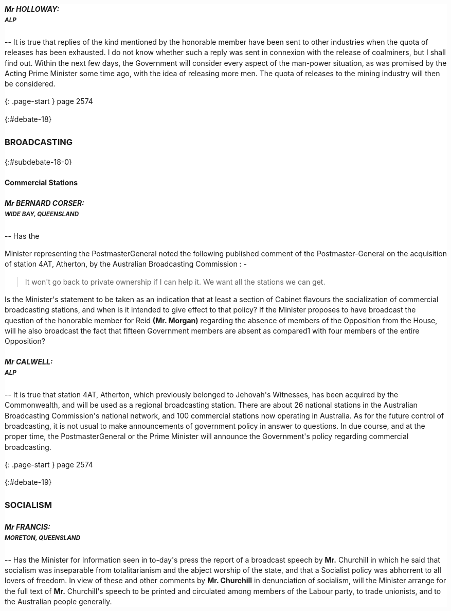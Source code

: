 ##### Mr HOLLOWAY:<br><small class="text-muted">ALP</small>

-- It is true that replies of the kind mentioned by the honorable member have been sent to other industries when the quota of releases has been exhausted. I do not know whether such a reply was sent in connexion with the release of coalminers, but I shall find out. Within the next few days, the Government will consider every aspect of the man-power situation, as was promised by the Acting Prime Minister some time ago, with the idea of releasing more men. The quota of releases to the mining industry will then be considered. 

{: .page-start }
page 2574

{:#debate-18}
### BROADCASTING

{:#subdebate-18-0}
#### Commercial Stations

##### Mr BERNARD CORSER:<br><small class="text-muted">WIDE BAY, QUEENSLAND</small>

-- Has the 

Minister representing the PostmasterGeneral noted the following published comment of the Postmaster-General on the acquisition of station 4AT, Atherton, by the Australian Broadcasting Commission :  - 

  >It won't go back to private ownership if I can help it. We want all the stations we can get. 

Is the Minister's statement to be taken as an indication that at least a section of Cabinet flavours the socialization of commercial broadcasting stations, and when is it intended to give effect to that policy? If the Minister proposes to have broadcast the question of the honorable member for  Reid  **(Mr. Morgan)**  regarding the absence of members of the Opposition from the House, will he also broadcast the fact that fifteen Government members are absent as compared1 with four members of the entire Opposition? 

##### Mr CALWELL:<br><small class="text-muted">ALP</small>

-- It is true that station 4AT, Atherton, which previously belonged to Jehovah's Witnesses, has been acquired by the Commonwealth, and  will  be used as a regional broadcasting station. There are about 26 national stations  in  the Australian Broadcasting Commission's national network, and 100 commercial stations now operating  in  Australia. As for the future control of broadcasting, it is not usual to make announcements of government policy in answer to questions. In due course, and at the proper time, the PostmasterGeneral or the Prime Minister  will  announce the Government's policy regarding commercial broadcasting. 

{: .page-start }
page 2574

{:#debate-19}
### SOCIALISM

##### Mr FRANCIS:<br><small class="text-muted">MORETON, QUEENSLAND</small>

-- Has the Minister for Information seen in to-day's press the report of a broadcast speech by  **Mr.**  Churchill in which he said that socialism was inseparable from totalitarianism and the abject worship of the state, and that a Socialist policy was abhorrent to all lovers of freedom. In view of these and other comments by  **Mr. Churchill**  in denunciation of socialism, will the Minister arrange for the full text of  **Mr.**  Churchill's speech to be printed and circulated among members of the Labour party, to trade unionists, and to the Australian people generally. 
